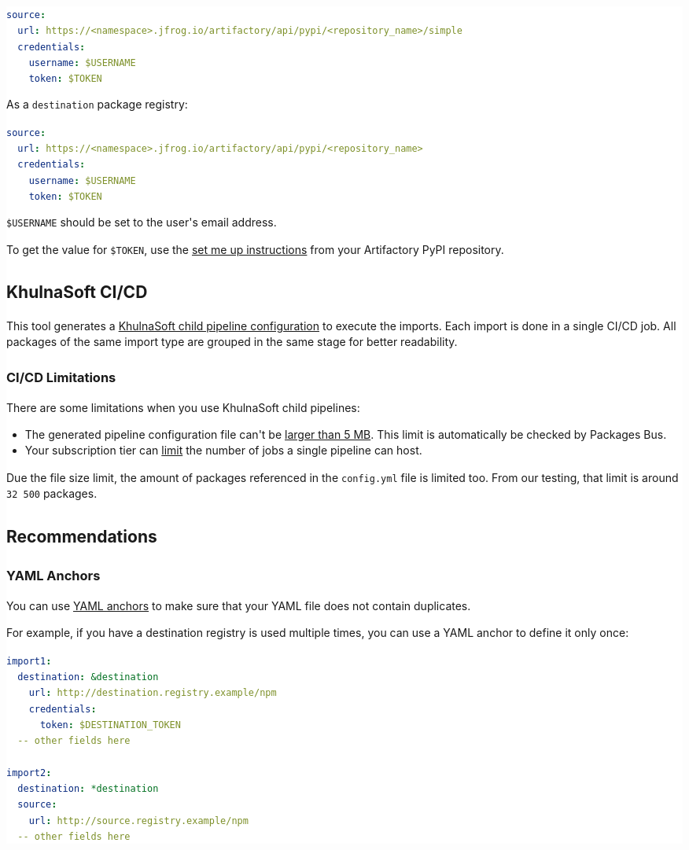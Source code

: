 ```yaml
source:
  url: https://<namespace>.jfrog.io/artifactory/api/pypi/<repository_name>/simple
  credentials:
    username: $USERNAME
    token: $TOKEN
```

As a `destination` package registry:

```yaml
source:
  url: https://<namespace>.jfrog.io/artifactory/api/pypi/<repository_name>
  credentials:
    username: $USERNAME
    token: $TOKEN
```

`$USERNAME` should be set to the user's email address.

To get the value for `$TOKEN`, use the [set me up instructions](https://jfrog.com/knowledge-base/the-set-me-up-option-explained/) from your Artifactory PyPI repository.

## KhulnaSoft CI/CD

This tool generates a [KhulnaSoft child pipeline configuration](https://docs.khulnasoft.com/ee/ci/pipelines/downstream_pipelines.html#parent-child-pipelines) to execute the imports. Each import is done in a single CI/CD job. All packages of the same import type are grouped in the same stage for better readability.

### CI/CD Limitations

There are some limitations when you use KhulnaSoft child pipelines:

- The generated pipeline configuration file can't be [larger than 5 MB](https://docs.khulnasoft.com/ee/ci/pipelines/downstream_pipelines.html#dynamic-child-pipelines).
  This limit is automatically be checked by Packages Bus.
- Your subscription tier can [limit](https://docs.khulnasoft.com/ee/user/khulnasoft_com/index.html#khulnasoft-cicd)
  the number of jobs a single pipeline can host.

Due the file size limit, the amount of packages referenced in the `config.yml` file is limited too. From our testing, that limit is around `32 500` packages.

## Recommendations

### YAML Anchors

You can use [YAML anchors](https://yaml.org/spec/1.2.2/#3222-anchors-and-aliases) to make sure that your YAML file does not contain duplicates.

For example, if you have a destination registry is used multiple times, you can use a YAML
anchor to define it only once:

```yaml
import1:
  destination: &destination
    url: http://destination.registry.example/npm
    credentials:
      token: $DESTINATION_TOKEN
  -- other fields here

import2:
  destination: *destination
  source:
    url: http://source.registry.example/npm
  -- other fields here

```